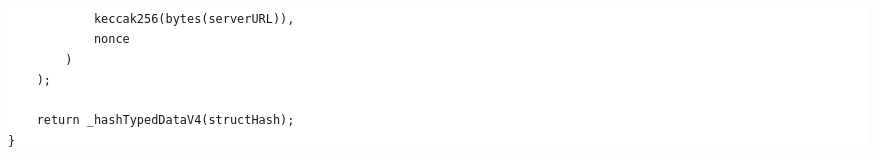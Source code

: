```solidity
            keccak256(bytes(serverURL)),
            nonce
        )
    );

    return _hashTypedDataV4(structHash);
}
```